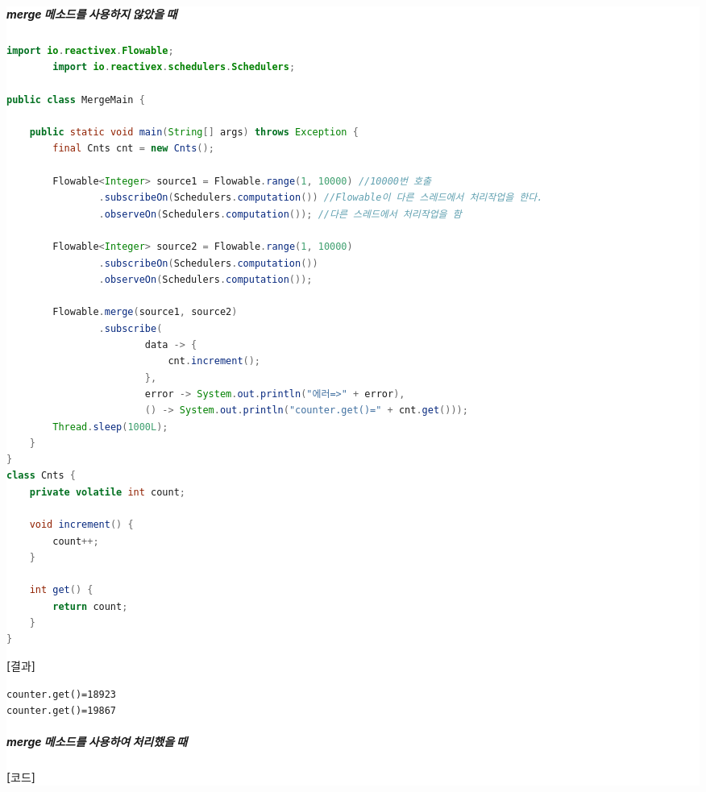 
##### merge 메소드를 사용하지 않았을 때

```java
import io.reactivex.Flowable;
        import io.reactivex.schedulers.Schedulers;

public class MergeMain {

    public static void main(String[] args) throws Exception {
        final Cnts cnt = new Cnts();

        Flowable<Integer> source1 = Flowable.range(1, 10000) //10000번 호출
                .subscribeOn(Schedulers.computation()) //Flowable이 다른 스레드에서 처리작업을 한다.
                .observeOn(Schedulers.computation()); //다른 스레드에서 처리작업을 함

        Flowable<Integer> source2 = Flowable.range(1, 10000)
                .subscribeOn(Schedulers.computation())
                .observeOn(Schedulers.computation());

        Flowable.merge(source1, source2)
                .subscribe(
                        data -> {
                            cnt.increment();
                        },
                        error -> System.out.println("에러=>" + error),
                        () -> System.out.println("counter.get()=" + cnt.get()));
        Thread.sleep(1000L);
    }
}
class Cnts {
    private volatile int count;

    void increment() {
        count++;
    }

    int get() {
        return count;
    }
}
```

[결과]
```
counter.get()=18923
counter.get()=19867
```


##### merge 메소드를 사용하여 처리했을 때 

[코드]

